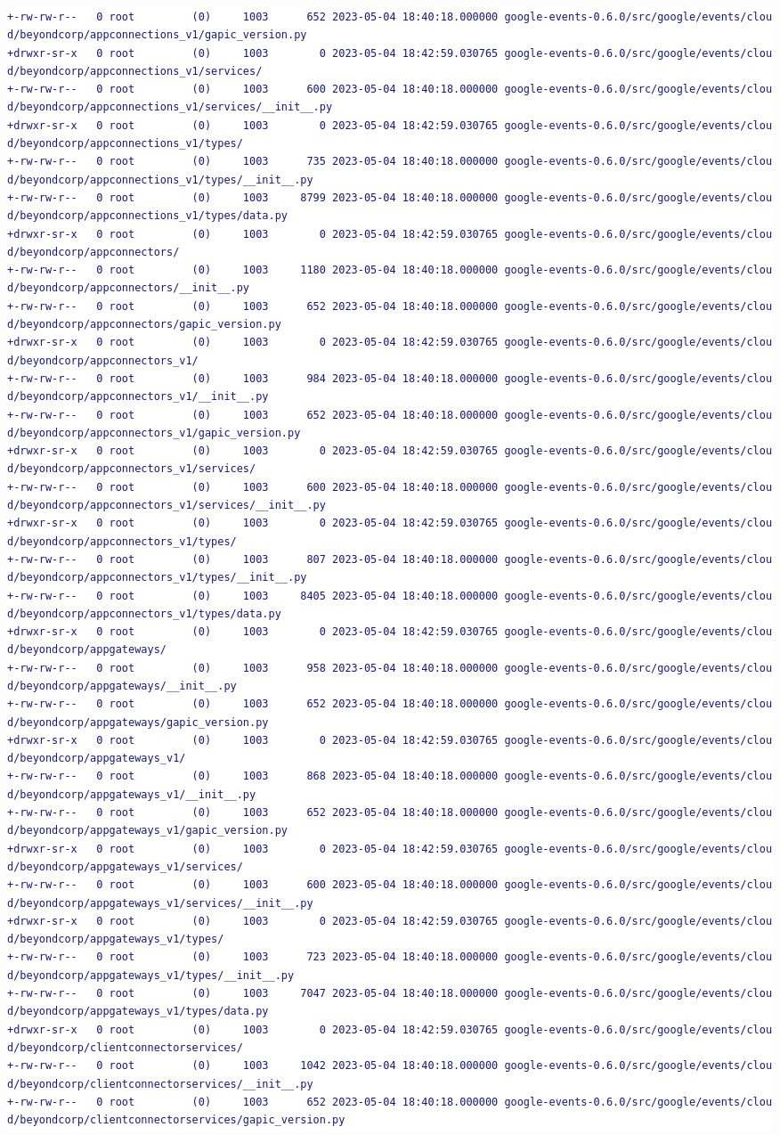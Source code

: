 ```diff
+-rw-rw-r--   0 root         (0)     1003      652 2023-05-04 18:40:18.000000 google-events-0.6.0/src/google/events/cloud/beyondcorp/appconnections_v1/gapic_version.py
+drwxr-sr-x   0 root         (0)     1003        0 2023-05-04 18:42:59.030765 google-events-0.6.0/src/google/events/cloud/beyondcorp/appconnections_v1/services/
+-rw-rw-r--   0 root         (0)     1003      600 2023-05-04 18:40:18.000000 google-events-0.6.0/src/google/events/cloud/beyondcorp/appconnections_v1/services/__init__.py
+drwxr-sr-x   0 root         (0)     1003        0 2023-05-04 18:42:59.030765 google-events-0.6.0/src/google/events/cloud/beyondcorp/appconnections_v1/types/
+-rw-rw-r--   0 root         (0)     1003      735 2023-05-04 18:40:18.000000 google-events-0.6.0/src/google/events/cloud/beyondcorp/appconnections_v1/types/__init__.py
+-rw-rw-r--   0 root         (0)     1003     8799 2023-05-04 18:40:18.000000 google-events-0.6.0/src/google/events/cloud/beyondcorp/appconnections_v1/types/data.py
+drwxr-sr-x   0 root         (0)     1003        0 2023-05-04 18:42:59.030765 google-events-0.6.0/src/google/events/cloud/beyondcorp/appconnectors/
+-rw-rw-r--   0 root         (0)     1003     1180 2023-05-04 18:40:18.000000 google-events-0.6.0/src/google/events/cloud/beyondcorp/appconnectors/__init__.py
+-rw-rw-r--   0 root         (0)     1003      652 2023-05-04 18:40:18.000000 google-events-0.6.0/src/google/events/cloud/beyondcorp/appconnectors/gapic_version.py
+drwxr-sr-x   0 root         (0)     1003        0 2023-05-04 18:42:59.030765 google-events-0.6.0/src/google/events/cloud/beyondcorp/appconnectors_v1/
+-rw-rw-r--   0 root         (0)     1003      984 2023-05-04 18:40:18.000000 google-events-0.6.0/src/google/events/cloud/beyondcorp/appconnectors_v1/__init__.py
+-rw-rw-r--   0 root         (0)     1003      652 2023-05-04 18:40:18.000000 google-events-0.6.0/src/google/events/cloud/beyondcorp/appconnectors_v1/gapic_version.py
+drwxr-sr-x   0 root         (0)     1003        0 2023-05-04 18:42:59.030765 google-events-0.6.0/src/google/events/cloud/beyondcorp/appconnectors_v1/services/
+-rw-rw-r--   0 root         (0)     1003      600 2023-05-04 18:40:18.000000 google-events-0.6.0/src/google/events/cloud/beyondcorp/appconnectors_v1/services/__init__.py
+drwxr-sr-x   0 root         (0)     1003        0 2023-05-04 18:42:59.030765 google-events-0.6.0/src/google/events/cloud/beyondcorp/appconnectors_v1/types/
+-rw-rw-r--   0 root         (0)     1003      807 2023-05-04 18:40:18.000000 google-events-0.6.0/src/google/events/cloud/beyondcorp/appconnectors_v1/types/__init__.py
+-rw-rw-r--   0 root         (0)     1003     8405 2023-05-04 18:40:18.000000 google-events-0.6.0/src/google/events/cloud/beyondcorp/appconnectors_v1/types/data.py
+drwxr-sr-x   0 root         (0)     1003        0 2023-05-04 18:42:59.030765 google-events-0.6.0/src/google/events/cloud/beyondcorp/appgateways/
+-rw-rw-r--   0 root         (0)     1003      958 2023-05-04 18:40:18.000000 google-events-0.6.0/src/google/events/cloud/beyondcorp/appgateways/__init__.py
+-rw-rw-r--   0 root         (0)     1003      652 2023-05-04 18:40:18.000000 google-events-0.6.0/src/google/events/cloud/beyondcorp/appgateways/gapic_version.py
+drwxr-sr-x   0 root         (0)     1003        0 2023-05-04 18:42:59.030765 google-events-0.6.0/src/google/events/cloud/beyondcorp/appgateways_v1/
+-rw-rw-r--   0 root         (0)     1003      868 2023-05-04 18:40:18.000000 google-events-0.6.0/src/google/events/cloud/beyondcorp/appgateways_v1/__init__.py
+-rw-rw-r--   0 root         (0)     1003      652 2023-05-04 18:40:18.000000 google-events-0.6.0/src/google/events/cloud/beyondcorp/appgateways_v1/gapic_version.py
+drwxr-sr-x   0 root         (0)     1003        0 2023-05-04 18:42:59.030765 google-events-0.6.0/src/google/events/cloud/beyondcorp/appgateways_v1/services/
+-rw-rw-r--   0 root         (0)     1003      600 2023-05-04 18:40:18.000000 google-events-0.6.0/src/google/events/cloud/beyondcorp/appgateways_v1/services/__init__.py
+drwxr-sr-x   0 root         (0)     1003        0 2023-05-04 18:42:59.030765 google-events-0.6.0/src/google/events/cloud/beyondcorp/appgateways_v1/types/
+-rw-rw-r--   0 root         (0)     1003      723 2023-05-04 18:40:18.000000 google-events-0.6.0/src/google/events/cloud/beyondcorp/appgateways_v1/types/__init__.py
+-rw-rw-r--   0 root         (0)     1003     7047 2023-05-04 18:40:18.000000 google-events-0.6.0/src/google/events/cloud/beyondcorp/appgateways_v1/types/data.py
+drwxr-sr-x   0 root         (0)     1003        0 2023-05-04 18:42:59.030765 google-events-0.6.0/src/google/events/cloud/beyondcorp/clientconnectorservices/
+-rw-rw-r--   0 root         (0)     1003     1042 2023-05-04 18:40:18.000000 google-events-0.6.0/src/google/events/cloud/beyondcorp/clientconnectorservices/__init__.py
+-rw-rw-r--   0 root         (0)     1003      652 2023-05-04 18:40:18.000000 google-events-0.6.0/src/google/events/cloud/beyondcorp/clientconnectorservices/gapic_version.py
```